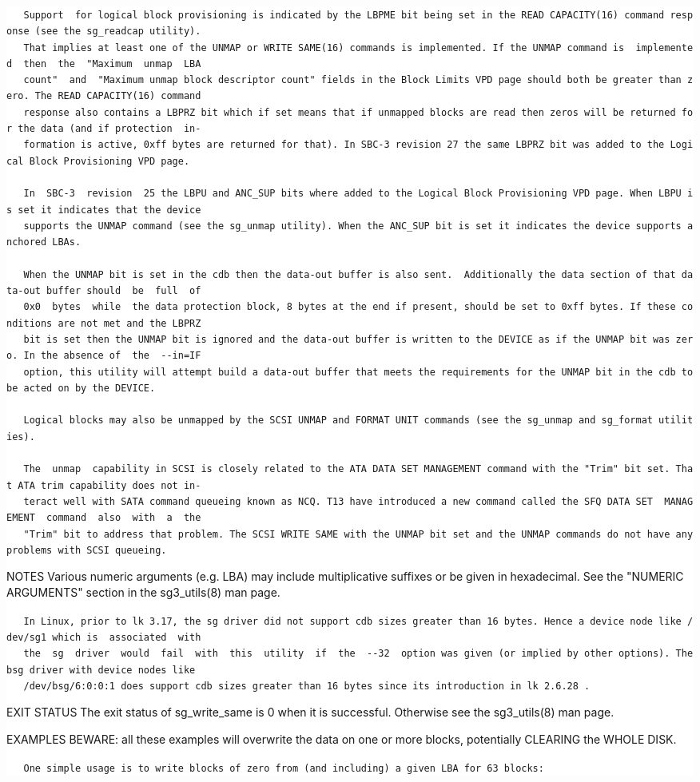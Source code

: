        Support	for logical block provisioning is indicated by the LBPME bit being set in the READ CAPACITY(16) command response (see the sg_readcap utility).
       That implies at least one of the UNMAP or WRITE SAME(16) commands is implemented. If the UNMAP command is  implemented  then  the  "Maximum  unmap  LBA
       count"  and  "Maximum unmap block descriptor count" fields in the Block Limits VPD page should both be greater than zero. The READ CAPACITY(16) command
       response also contains a LBPRZ bit which if set means that if unmapped blocks are read then zeros will be returned for the data (and if protection  in‐
       formation is active, 0xff bytes are returned for that). In SBC-3 revision 27 the same LBPRZ bit was added to the Logical Block Provisioning VPD page.

       In  SBC-3  revision  25 the LBPU and ANC_SUP bits where added to the Logical Block Provisioning VPD page. When LBPU is set it indicates that the device
       supports the UNMAP command (see the sg_unmap utility). When the ANC_SUP bit is set it indicates the device supports anchored LBAs.

       When the UNMAP bit is set in the cdb then the data-out buffer is also sent.  Additionally the data section of that data-out buffer should  be  full  of
       0x0  bytes  while  the data protection block, 8 bytes at the end if present, should be set to 0xff bytes. If these conditions are not met and the LBPRZ
       bit is set then the UNMAP bit is ignored and the data-out buffer is written to the DEVICE as if the UNMAP bit was zero. In the absence of  the  --in=IF
       option, this utility will attempt build a data-out buffer that meets the requirements for the UNMAP bit in the cdb to be acted on by the DEVICE.

       Logical blocks may also be unmapped by the SCSI UNMAP and FORMAT UNIT commands (see the sg_unmap and sg_format utilities).

       The  unmap  capability in SCSI is closely related to the ATA DATA SET MANAGEMENT command with the "Trim" bit set. That ATA trim capability does not in‐
       teract well with SATA command queueing known as NCQ. T13 have introduced a new command called the SFQ DATA SET  MANAGEMENT  command  also  with	a  the
       "Trim" bit to address that problem. The SCSI WRITE SAME with the UNMAP bit set and the UNMAP commands do not have any problems with SCSI queueing.

NOTES
       Various	numeric	 arguments  (e.g.  LBA)	 may  include  multiplicative  suffixes or be given in hexadecimal. See the "NUMERIC ARGUMENTS" section in the
       sg3_utils(8) man page.

       In Linux, prior to lk 3.17, the sg driver did not support cdb sizes greater than 16 bytes. Hence a device node like /dev/sg1 which is  associated  with
       the  sg	driver	would  fail  with  this	 utility  if  the  --32	 option was given (or implied by other options). The bsg driver with device nodes like
       /dev/bsg/6:0:0:1 does support cdb sizes greater than 16 bytes since its introduction in lk 2.6.28 .

EXIT STATUS
       The exit status of sg_write_same is 0 when it is successful. Otherwise see the sg3_utils(8) man page.

EXAMPLES
       BEWARE: all these examples will overwrite the data on one or more blocks, potentially CLEARING the WHOLE DISK.

       One simple usage is to write blocks of zero from (and including) a given LBA for 63 blocks:
